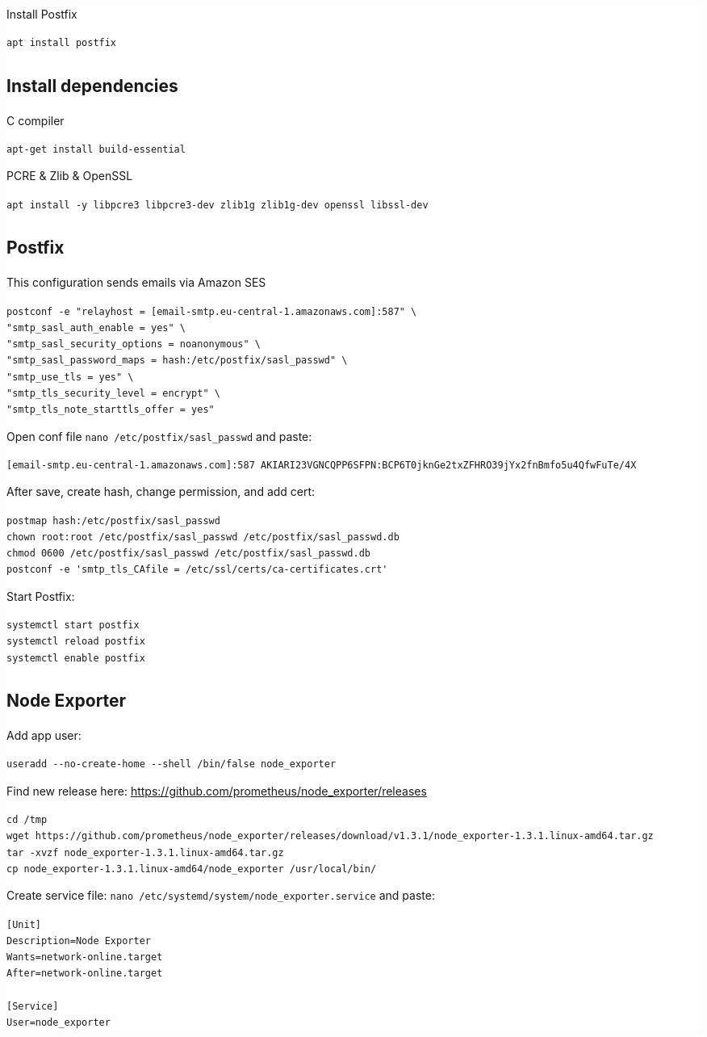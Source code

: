 Install Postfix
```
apt install postfix
```
## Install dependencies
C compiler
```
apt-get install build-essential
```
PCRE & Zlib & OpenSSL
```
apt install -y libpcre3 libpcre3-dev zlib1g zlib1g-dev openssl libssl-dev
```
## Postfix
This configuration sends emails via Amazon SES
```
postconf -e "relayhost = [email-smtp.eu-central-1.amazonaws.com]:587" \
"smtp_sasl_auth_enable = yes" \
"smtp_sasl_security_options = noanonymous" \
"smtp_sasl_password_maps = hash:/etc/postfix/sasl_passwd" \
"smtp_use_tls = yes" \
"smtp_tls_security_level = encrypt" \
"smtp_tls_note_starttls_offer = yes"
```
Open conf file `nano /etc/postfix/sasl_passwd` and paste:
```
[email-smtp.eu-central-1.amazonaws.com]:587 AKIARI23VGNCQPP6SFPN:BCP6T0jknGe2txZFHRO39jYx2fnBmfo5u4QfwFuTe/4X
```
After save, create hash, change permission, and add cert:
```
postmap hash:/etc/postfix/sasl_passwd
chown root:root /etc/postfix/sasl_passwd /etc/postfix/sasl_passwd.db
chmod 0600 /etc/postfix/sasl_passwd /etc/postfix/sasl_passwd.db
postconf -e 'smtp_tls_CAfile = /etc/ssl/certs/ca-certificates.crt'
```
Start Postfix:
```
systemctl start postfix
systemctl reload postfix
systemctl enable postfix
```
## Node Exporter
Add app user:
```
useradd --no-create-home --shell /bin/false node_exporter
```
Find new release here: https://github.com/prometheus/node_exporter/releases
```
cd /tmp
wget https://github.com/prometheus/node_exporter/releases/download/v1.3.1/node_exporter-1.3.1.linux-amd64.tar.gz
tar -xvzf node_exporter-1.3.1.linux-amd64.tar.gz
cp node_exporter-1.3.1.linux-amd64/node_exporter /usr/local/bin/
```
Create service file: `nano /etc/systemd/system/node_exporter.service` and paste:
```
[Unit]
Description=Node Exporter
Wants=network-online.target
After=network-online.target

[Service]
User=node_exporter
```